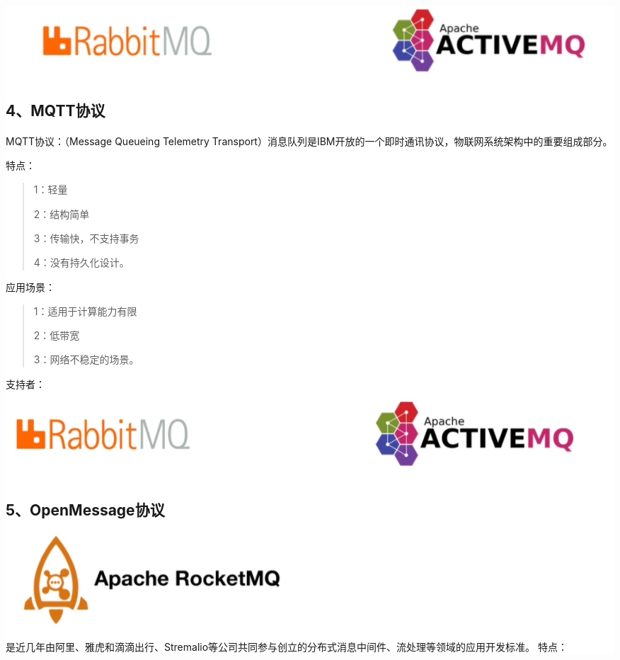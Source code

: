 ![image-20211025113634184](image/image-20211025113634184.png)

## 4、MQTT协议

MQTT协议：（Message Queueing Telemetry Transport）消息队列是IBM开放的一个即时通讯协议，物联网系统架构中的重要组成部分。

特点：

> 1：轻量
>
> 2：结构简单
>
> 3：传输快，不支持事务
>
> 4：没有持久化设计。

应用场景：

> 1：适用于计算能力有限
>
> 2：低带宽
>
> 3：网络不稳定的场景。

支持者：

![image-20211025113725423](image/image-20211025113725423.png)

## 5、OpenMessage协议

![image-20211025113750973](image/image-20211025113750973.png)

是近几年由阿里、雅虎和滴滴出行、Stremalio等公司共同参与创立的分布式消息中间件、流处理等领域的应用开发标准。
特点：
